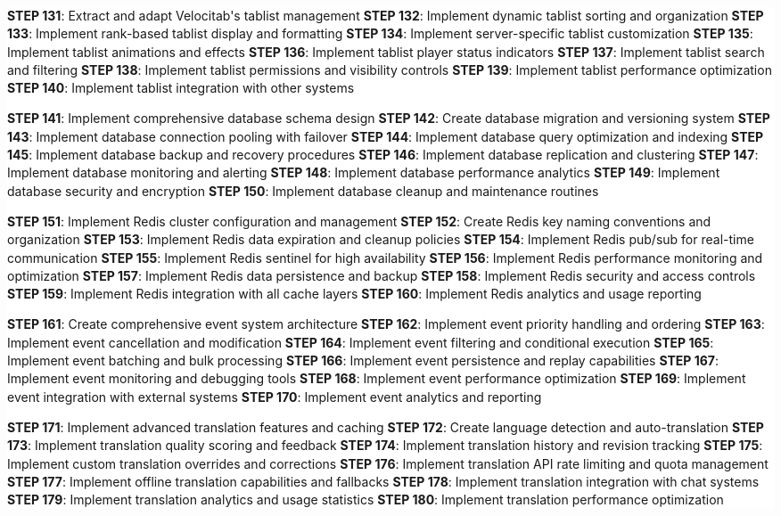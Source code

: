 **STEP 131**: Extract and adapt Velocitab's tablist management
**STEP 132**: Implement dynamic tablist sorting and organization
**STEP 133**: Implement rank-based tablist display and formatting
**STEP 134**: Implement server-specific tablist customization
**STEP 135**: Implement tablist animations and effects
**STEP 136**: Implement tablist player status indicators
**STEP 137**: Implement tablist search and filtering
**STEP 138**: Implement tablist permissions and visibility controls
**STEP 139**: Implement tablist performance optimization
**STEP 140**: Implement tablist integration with other systems

**STEP 141**: Implement comprehensive database schema design
**STEP 142**: Create database migration and versioning system
**STEP 143**: Implement database connection pooling with failover
**STEP 144**: Implement database query optimization and indexing
**STEP 145**: Implement database backup and recovery procedures
**STEP 146**: Implement database replication and clustering
**STEP 147**: Implement database monitoring and alerting
**STEP 148**: Implement database performance analytics
**STEP 149**: Implement database security and encryption
**STEP 150**: Implement database cleanup and maintenance routines

**STEP 151**: Implement Redis cluster configuration and management
**STEP 152**: Create Redis key naming conventions and organization
**STEP 153**: Implement Redis data expiration and cleanup policies
**STEP 154**: Implement Redis pub/sub for real-time communication
**STEP 155**: Implement Redis sentinel for high availability
**STEP 156**: Implement Redis performance monitoring and optimization
**STEP 157**: Implement Redis data persistence and backup
**STEP 158**: Implement Redis security and access controls
**STEP 159**: Implement Redis integration with all cache layers
**STEP 160**: Implement Redis analytics and usage reporting

**STEP 161**: Create comprehensive event system architecture
**STEP 162**: Implement event priority handling and ordering
**STEP 163**: Implement event cancellation and modification
**STEP 164**: Implement event filtering and conditional execution
**STEP 165**: Implement event batching and bulk processing
**STEP 166**: Implement event persistence and replay capabilities
**STEP 167**: Implement event monitoring and debugging tools
**STEP 168**: Implement event performance optimization
**STEP 169**: Implement event integration with external systems
**STEP 170**: Implement event analytics and reporting

**STEP 171**: Implement advanced translation features and caching
**STEP 172**: Create language detection and auto-translation
**STEP 173**: Implement translation quality scoring and feedback
**STEP 174**: Implement translation history and revision tracking
**STEP 175**: Implement custom translation overrides and corrections
**STEP 176**: Implement translation API rate limiting and quota management
**STEP 177**: Implement offline translation capabilities and fallbacks
**STEP 178**: Implement translation integration with chat systems
**STEP 179**: Implement translation analytics and usage statistics
**STEP 180**: Implement translation performance optimization

